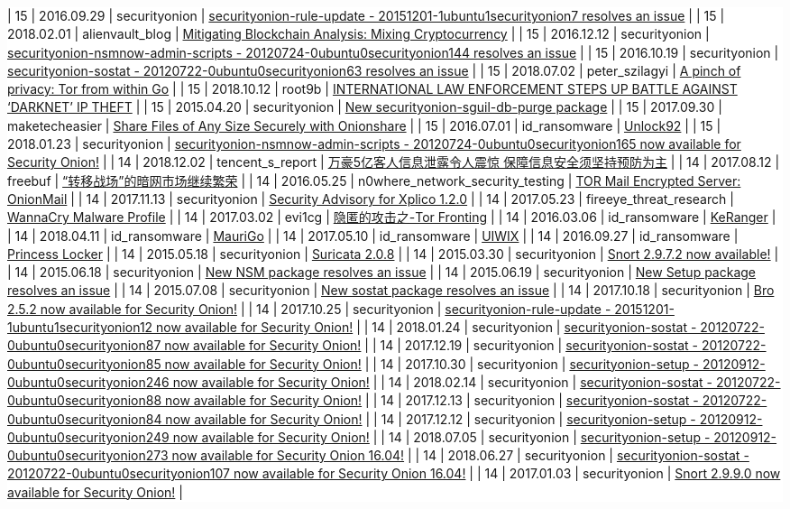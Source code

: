 | 15 | 2016.09.29 | securityonion | [securityonion-rule-update - 20151201-1ubuntu1securityonion7 resolves an issue](https://blog.securityonion.net/2016/09/securityonion-rule-update-20151201.html) |
| 15 | 2018.02.01 | alienvault_blog | [Mitigating Blockchain Analysis: Mixing Cryptocurrency](https://www.alienvault.com/blogs/security-essentials/mitigating-blockchain-analysis-mixing-cryptocurrency) |
| 15 | 2016.12.12 | securityonion | [securityonion-nsmnow-admin-scripts - 20120724-0ubuntu0securityonion144 resolves an issue](https://blog.securityonion.net/2016/12/securityonion-nsmnow-admin-scripts.html) |
| 15 | 2016.10.19 | securityonion | [securityonion-sostat - 20120722-0ubuntu0securityonion63 resolves an issue](https://blog.securityonion.net/2016/10/securityonion-sostat-20120722.html) |
| 15 | 2018.07.02 | peter_szilagyi | [A pinch of privacy: Tor from within Go](https://medium.com/p/fc4b09986120) |
| 15 | 2018.10.12 | root9b | [INTERNATIONAL LAW ENFORCEMENT STEPS UP BATTLE AGAINST ‘DARKNET’ IP THEFT](https://www.root9b.com/newsroom/international-law-enforcement-steps-battle-against-darknet-ip-theft/) |
| 15 | 2015.04.20 | securityonion | [New securityonion-sguil-db-purge package](https://blog.securityonion.net/2015/04/new-securityonion-sguil-db-purge-package.html) |
| 15 | 2017.09.30 | maketecheasier | [Share Files of Any Size Securely with Onionshare](https://www.maketecheasier.com/share-files-size-securely-with-onionshare/) |
| 15 | 2016.07.01 | id_ransomware | [Unlock92](http://id-ransomware.blogspot.com/2016/07/unlock92-ransomware-unlock92india.html) |
| 15 | 2018.01.23 | securityonion | [securityonion-nsmnow-admin-scripts - 20120724-0ubuntu0securityonion165 now available for Security Onion!](https://blog.securityonion.net/2018/01/securityonion-nsmnow-admin-scripts.html) |
| 14 | 2018.12.02 | tencent_s_report | [万豪5亿客人信息泄露令人震惊 保障信息安全须坚持预防为主](https://s.tencent.com/research/report/595.html) |
| 14 | 2017.08.12 | freebuf | [“转移战场”的暗网市场继续繁荣](http://www.freebuf.com/news/143460.html) |
| 14 | 2016.05.25 | n0where_network_security_testing | [TOR Mail Encrypted Server: OnionMail](https://n0where.net/tor-mail-encrypted-server-onionmail) |
| 14 | 2017.11.13 | securityonion | [Security Advisory for Xplico 1.2.0](https://blog.securityonion.net/2017/11/security-advisory-for-xplico-120.html) |
| 14 | 2017.05.23 | fireeye_threat_research | [WannaCry Malware Profile](https://www.fireeye.com/blog/threat-research/2017/05/wannacry-malware-profile.html) |
| 14 | 2017.03.02 | evi1cg | [隐匿的攻击之-Tor Fronting](https://evi1cg.me/archives/Tor_Fronting.html) |
| 14 | 2016.03.06 | id_ransomware | [KeRanger](http://id-ransomware.blogspot.com/2016/03/keranger-ransomware.html) |
| 14 | 2018.04.11 | id_ransomware | [MauriGo](http://id-ransomware.blogspot.com/2018/04/maurigo-ransomware.html) |
| 14 | 2017.05.10 | id_ransomware | [UIWIX](http://id-ransomware.blogspot.com/2017/05/uiwix-ransomware.html) |
| 14 | 2016.09.27 | id_ransomware | [Princess Locker](http://id-ransomware.blogspot.com/2016/09/princess-locker-ransomware.html) |
| 14 | 2015.05.18 | securityonion | [Suricata 2.0.8](https://blog.securityonion.net/2015/05/suricata-208.html) |
| 14 | 2015.03.30 | securityonion | [Snort 2.9.7.2 now available!](https://blog.securityonion.net/2015/03/snort-2972-now-available.html) |
| 14 | 2015.06.18 | securityonion | [New NSM package resolves an issue](https://blog.securityonion.net/2015/06/new-nsm-package-resolves-issue.html) |
| 14 | 2015.06.19 | securityonion | [New Setup package resolves an issue](https://blog.securityonion.net/2015/06/new-setup-package-resolves-issue.html) |
| 14 | 2015.07.08 | securityonion | [New sostat package resolves an issue](https://blog.securityonion.net/2015/07/new-sostat-package-resolves-issue.html) |
| 14 | 2017.10.18 | securityonion | [Bro 2.5.2 now available for Security Onion!](https://blog.securityonion.net/2017/10/bro-252-now-available-for-security-onion.html) |
| 14 | 2017.10.25 | securityonion | [securityonion-rule-update - 20151201-1ubuntu1securityonion12 now available for Security Onion!](https://blog.securityonion.net/2017/10/securityonion-rule-update-20151201_25.html) |
| 14 | 2018.01.24 | securityonion | [securityonion-sostat - 20120722-0ubuntu0securityonion87 now available for Security Onion!](https://blog.securityonion.net/2018/01/securityonion-sostat-20120722_24.html) |
| 14 | 2017.12.19 | securityonion | [securityonion-sostat - 20120722-0ubuntu0securityonion85 now available for Security Onion!](https://blog.securityonion.net/2017/12/securityonion-sostat-20120722_19.html) |
| 14 | 2017.10.30 | securityonion | [securityonion-setup - 20120912-0ubuntu0securityonion246 now available for Security Onion!](https://blog.securityonion.net/2017/10/securityonion-setup-20120912.html) |
| 14 | 2018.02.14 | securityonion | [securityonion-sostat - 20120722-0ubuntu0securityonion88 now available for Security Onion!](https://blog.securityonion.net/2018/02/securityonion-sostat-20120722.html) |
| 14 | 2017.12.13 | securityonion | [securityonion-sostat - 20120722-0ubuntu0securityonion84 now available for Security Onion!](https://blog.securityonion.net/2017/12/securityonion-sostat-20120722_13.html) |
| 14 | 2017.12.12 | securityonion | [securityonion-setup - 20120912-0ubuntu0securityonion249 now available for Security Onion!](https://blog.securityonion.net/2017/12/securityonion-setup-20120912.html) |
| 14 | 2018.07.05 | securityonion | [securityonion-setup - 20120912-0ubuntu0securityonion273 now available for Security Onion 16.04!](https://blog.securityonion.net/2018/07/securityonion-setup-20120912.html) |
| 14 | 2018.06.27 | securityonion | [securityonion-sostat - 20120722-0ubuntu0securityonion107 now available for Security Onion 16.04!](https://blog.securityonion.net/2018/06/securityonion-sostat-20120722_27.html) |
| 14 | 2017.01.03 | securityonion | [Snort 2.9.9.0 now available for Security Onion!](https://blog.securityonion.net/2017/01/snort-2990-now-available-for-security.html) |